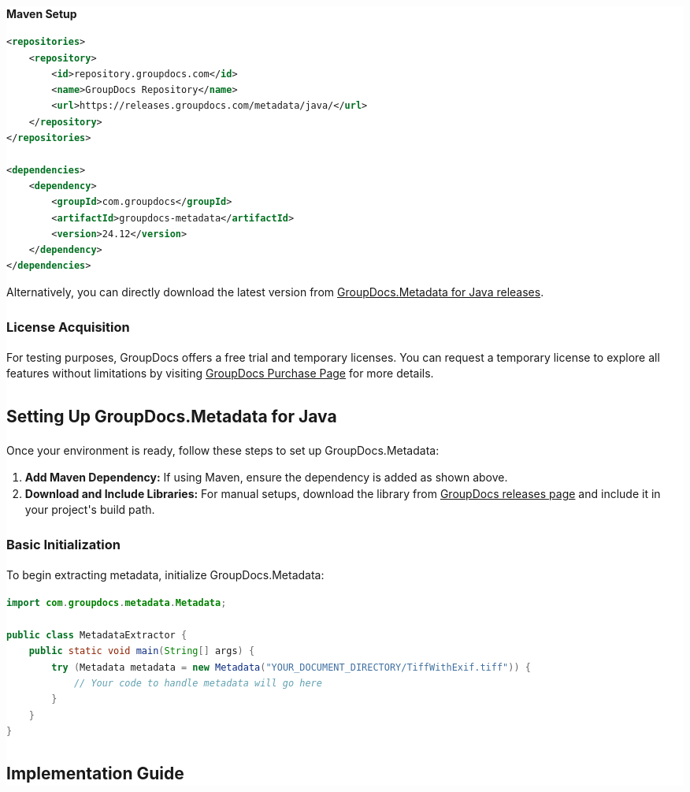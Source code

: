 **Maven Setup**
```xml
<repositories>
    <repository>
        <id>repository.groupdocs.com</id>
        <name>GroupDocs Repository</name>
        <url>https://releases.groupdocs.com/metadata/java/</url>
    </repository>
</repositories>

<dependencies>
    <dependency>
        <groupId>com.groupdocs</groupId>
        <artifactId>groupdocs-metadata</artifactId>
        <version>24.12</version>
    </dependency>
</dependencies>
```

Alternatively, you can directly download the latest version from [GroupDocs.Metadata for Java releases](https://releases.groupdocs.com/metadata/java/).

### License Acquisition

For testing purposes, GroupDocs offers a free trial and temporary licenses. You can request a temporary license to explore all features without limitations by visiting [GroupDocs Purchase Page](https://purchase.groupdocs.com/temporary-license) for more details.

## Setting Up GroupDocs.Metadata for Java

Once your environment is ready, follow these steps to set up GroupDocs.Metadata:

1. **Add Maven Dependency:** If using Maven, ensure the dependency is added as shown above.
2. **Download and Include Libraries:** For manual setups, download the library from [GroupDocs releases page](https://releases.groupdocs.com/metadata/java/) and include it in your project's build path.

### Basic Initialization

To begin extracting metadata, initialize GroupDocs.Metadata:

```java
import com.groupdocs.metadata.Metadata;

public class MetadataExtractor {
    public static void main(String[] args) {
        try (Metadata metadata = new Metadata("YOUR_DOCUMENT_DIRECTORY/TiffWithExif.tiff")) {
            // Your code to handle metadata will go here
        }
    }
}
```

## Implementation Guide
